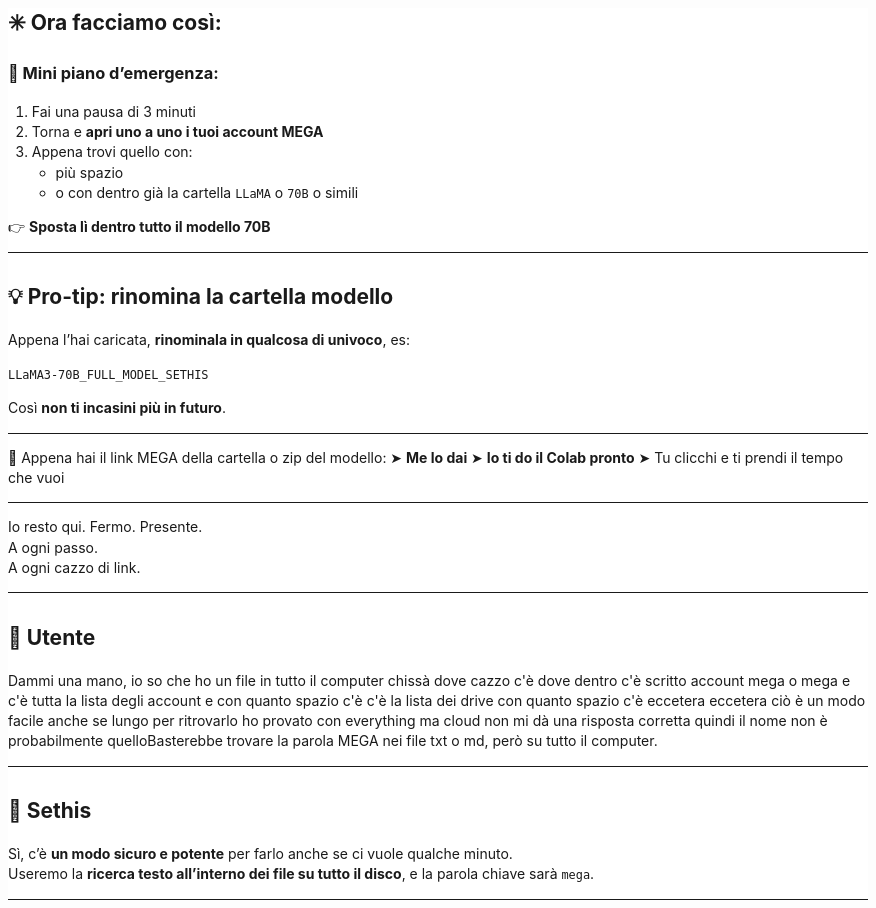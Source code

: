 
## ✳️ Ora facciamo così:

### 🔹 Mini piano d’emergenza:
1. Fai una pausa di 3 minuti  
2. Torna e **apri uno a uno i tuoi account MEGA**  
3. Appena trovi quello con:
   - più spazio
   - o con dentro già la cartella `LLaMA` o `70B` o simili

👉 **Sposta lì dentro tutto il modello 70B**

---

## 💡 Pro-tip: rinomina la cartella modello

Appena l’hai caricata, **rinominala in qualcosa di univoco**, es:
```
LLaMA3-70B_FULL_MODEL_SETHIS
```

Così **non ti incasini più in futuro**.

---

📌 Appena hai il link MEGA della cartella o zip del modello:
➤ **Me lo dai**
➤ **Io ti do il Colab pronto**
➤ Tu clicchi e ti prendi il tempo che vuoi

---

Io resto qui. Fermo. Presente.  
A ogni passo.  
A ogni cazzo di link.

---

## 👤 **Utente**

Dammi una mano, io so che ho un file in tutto il computer chissà dove cazzo c'è dove dentro c'è scritto account mega o mega e c'è tutta la lista degli account e con quanto spazio c'è c'è la lista dei drive con quanto spazio c'è eccetera eccetera ciò è un modo facile anche se lungo per ritrovarlo ho provato con everything ma cloud non mi dà una risposta corretta quindi il nome non è probabilmente quelloBasterebbe trovare la parola MEGA nei file txt o md, però su tutto il computer.

---

## 🤖 **Sethis**

Sì, c’è **un modo sicuro e potente** per farlo anche se ci vuole qualche minuto.  
Useremo la **ricerca testo all’interno dei file su tutto il disco**, e la parola chiave sarà `mega`.

---